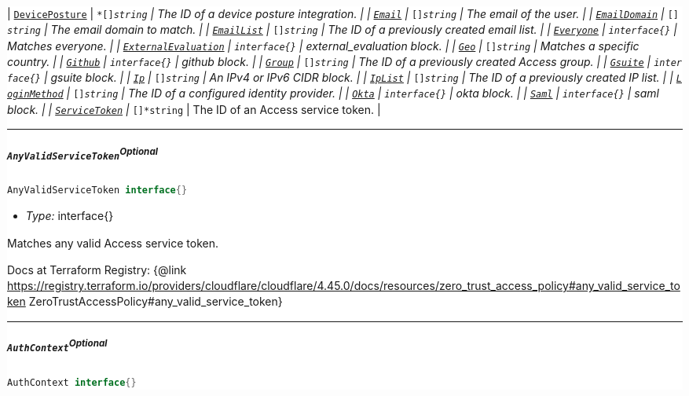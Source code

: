 | <code><a href="#@cdktf/provider-cloudflare.zeroTrustAccessPolicy.ZeroTrustAccessPolicyExclude.property.devicePosture">DevicePosture</a></code> | <code>*[]*string</code> | The ID of a device posture integration. |
| <code><a href="#@cdktf/provider-cloudflare.zeroTrustAccessPolicy.ZeroTrustAccessPolicyExclude.property.email">Email</a></code> | <code>*[]*string</code> | The email of the user. |
| <code><a href="#@cdktf/provider-cloudflare.zeroTrustAccessPolicy.ZeroTrustAccessPolicyExclude.property.emailDomain">EmailDomain</a></code> | <code>*[]*string</code> | The email domain to match. |
| <code><a href="#@cdktf/provider-cloudflare.zeroTrustAccessPolicy.ZeroTrustAccessPolicyExclude.property.emailList">EmailList</a></code> | <code>*[]*string</code> | The ID of a previously created email list. |
| <code><a href="#@cdktf/provider-cloudflare.zeroTrustAccessPolicy.ZeroTrustAccessPolicyExclude.property.everyone">Everyone</a></code> | <code>interface{}</code> | Matches everyone. |
| <code><a href="#@cdktf/provider-cloudflare.zeroTrustAccessPolicy.ZeroTrustAccessPolicyExclude.property.externalEvaluation">ExternalEvaluation</a></code> | <code>interface{}</code> | external_evaluation block. |
| <code><a href="#@cdktf/provider-cloudflare.zeroTrustAccessPolicy.ZeroTrustAccessPolicyExclude.property.geo">Geo</a></code> | <code>*[]*string</code> | Matches a specific country. |
| <code><a href="#@cdktf/provider-cloudflare.zeroTrustAccessPolicy.ZeroTrustAccessPolicyExclude.property.github">Github</a></code> | <code>interface{}</code> | github block. |
| <code><a href="#@cdktf/provider-cloudflare.zeroTrustAccessPolicy.ZeroTrustAccessPolicyExclude.property.group">Group</a></code> | <code>*[]*string</code> | The ID of a previously created Access group. |
| <code><a href="#@cdktf/provider-cloudflare.zeroTrustAccessPolicy.ZeroTrustAccessPolicyExclude.property.gsuite">Gsuite</a></code> | <code>interface{}</code> | gsuite block. |
| <code><a href="#@cdktf/provider-cloudflare.zeroTrustAccessPolicy.ZeroTrustAccessPolicyExclude.property.ip">Ip</a></code> | <code>*[]*string</code> | An IPv4 or IPv6 CIDR block. |
| <code><a href="#@cdktf/provider-cloudflare.zeroTrustAccessPolicy.ZeroTrustAccessPolicyExclude.property.ipList">IpList</a></code> | <code>*[]*string</code> | The ID of a previously created IP list. |
| <code><a href="#@cdktf/provider-cloudflare.zeroTrustAccessPolicy.ZeroTrustAccessPolicyExclude.property.loginMethod">LoginMethod</a></code> | <code>*[]*string</code> | The ID of a configured identity provider. |
| <code><a href="#@cdktf/provider-cloudflare.zeroTrustAccessPolicy.ZeroTrustAccessPolicyExclude.property.okta">Okta</a></code> | <code>interface{}</code> | okta block. |
| <code><a href="#@cdktf/provider-cloudflare.zeroTrustAccessPolicy.ZeroTrustAccessPolicyExclude.property.saml">Saml</a></code> | <code>interface{}</code> | saml block. |
| <code><a href="#@cdktf/provider-cloudflare.zeroTrustAccessPolicy.ZeroTrustAccessPolicyExclude.property.serviceToken">ServiceToken</a></code> | <code>*[]*string</code> | The ID of an Access service token. |

---

##### `AnyValidServiceToken`<sup>Optional</sup> <a name="AnyValidServiceToken" id="@cdktf/provider-cloudflare.zeroTrustAccessPolicy.ZeroTrustAccessPolicyExclude.property.anyValidServiceToken"></a>

```go
AnyValidServiceToken interface{}
```

- *Type:* interface{}

Matches any valid Access service token.

Docs at Terraform Registry: {@link https://registry.terraform.io/providers/cloudflare/cloudflare/4.45.0/docs/resources/zero_trust_access_policy#any_valid_service_token ZeroTrustAccessPolicy#any_valid_service_token}

---

##### `AuthContext`<sup>Optional</sup> <a name="AuthContext" id="@cdktf/provider-cloudflare.zeroTrustAccessPolicy.ZeroTrustAccessPolicyExclude.property.authContext"></a>

```go
AuthContext interface{}
```
